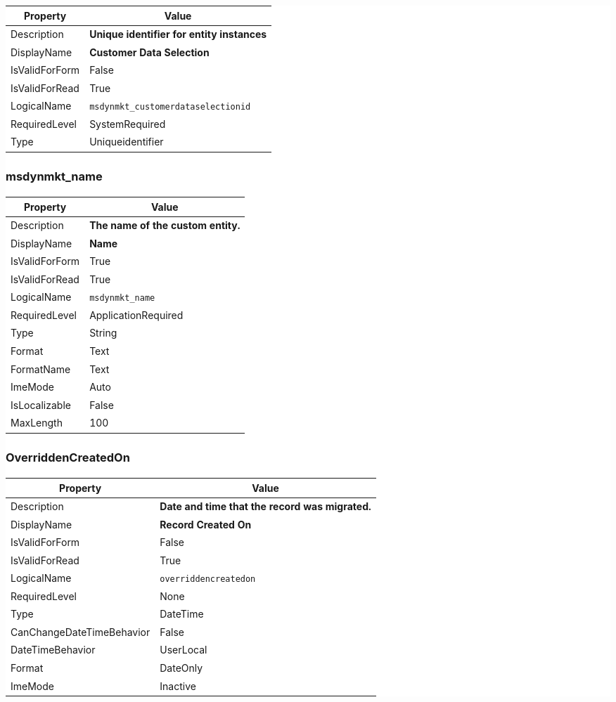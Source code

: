|Property|Value|
|---|---|
|Description|**Unique identifier for entity instances**|
|DisplayName|**Customer Data Selection**|
|IsValidForForm|False|
|IsValidForRead|True|
|LogicalName|`msdynmkt_customerdataselectionid`|
|RequiredLevel|SystemRequired|
|Type|Uniqueidentifier|

### <a name="BKMK_msdynmkt_name"></a> msdynmkt_name

|Property|Value|
|---|---|
|Description|**The name of the custom entity.**|
|DisplayName|**Name**|
|IsValidForForm|True|
|IsValidForRead|True|
|LogicalName|`msdynmkt_name`|
|RequiredLevel|ApplicationRequired|
|Type|String|
|Format|Text|
|FormatName|Text|
|ImeMode|Auto|
|IsLocalizable|False|
|MaxLength|100|

### <a name="BKMK_OverriddenCreatedOn"></a> OverriddenCreatedOn

|Property|Value|
|---|---|
|Description|**Date and time that the record was migrated.**|
|DisplayName|**Record Created On**|
|IsValidForForm|False|
|IsValidForRead|True|
|LogicalName|`overriddencreatedon`|
|RequiredLevel|None|
|Type|DateTime|
|CanChangeDateTimeBehavior|False|
|DateTimeBehavior|UserLocal|
|Format|DateOnly|
|ImeMode|Inactive|